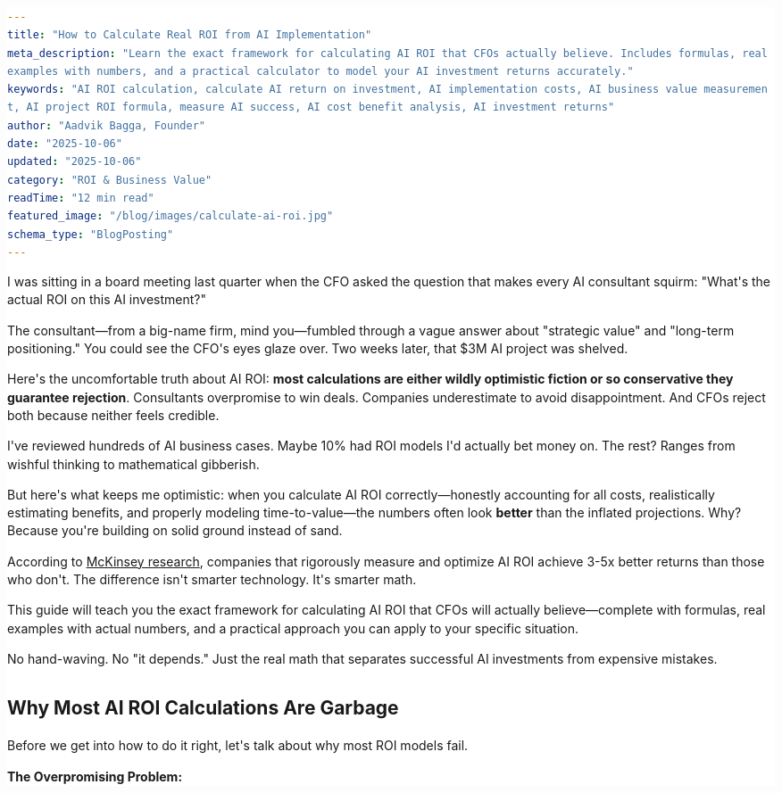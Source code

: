 ```yaml
---
title: "How to Calculate Real ROI from AI Implementation"
meta_description: "Learn the exact framework for calculating AI ROI that CFOs actually believe. Includes formulas, real examples with numbers, and a practical calculator to model your AI investment returns accurately."
keywords: "AI ROI calculation, calculate AI return on investment, AI implementation costs, AI business value measurement, AI project ROI formula, measure AI success, AI cost benefit analysis, AI investment returns"
author: "Aadvik Bagga, Founder"
date: "2025-10-06"
updated: "2025-10-06"
category: "ROI & Business Value"
readTime: "12 min read"
featured_image: "/blog/images/calculate-ai-roi.jpg"
schema_type: "BlogPosting"
---
```


I was sitting in a board meeting last quarter when the CFO asked the question that makes every AI consultant squirm: "What's the actual ROI on this AI investment?"

The consultant—from a big-name firm, mind you—fumbled through a vague answer about "strategic value" and "long-term positioning." You could see the CFO's eyes glaze over. Two weeks later, that $3M AI project was shelved.

Here's the uncomfortable truth about AI ROI: **most calculations are either wildly optimistic fiction or so conservative they guarantee rejection**. Consultants overpromise to win deals. Companies underestimate to avoid disappointment. And CFOs reject both because neither feels credible.

I've reviewed hundreds of AI business cases. Maybe 10% had ROI models I'd actually bet money on. The rest? Ranges from wishful thinking to mathematical gibberish.

But here's what keeps me optimistic: when you calculate AI ROI correctly—honestly accounting for all costs, realistically estimating benefits, and properly modeling time-to-value—the numbers often look **better** than the inflated projections. Why? Because you're building on solid ground instead of sand.

According to [McKinsey research](https://www.mckinsey.com/), companies that rigorously measure and optimize AI ROI achieve 3-5x better returns than those who don't. The difference isn't smarter technology. It's smarter math.

This guide will teach you the exact framework for calculating AI ROI that CFOs will actually believe—complete with formulas, real examples with actual numbers, and a practical approach you can apply to your specific situation.

No hand-waving. No "it depends." Just the real math that separates successful AI investments from expensive mistakes.

## Why Most AI ROI Calculations Are Garbage

Before we get into how to do it right, let's talk about why most ROI models fail.

**The Overpromising Problem:**
